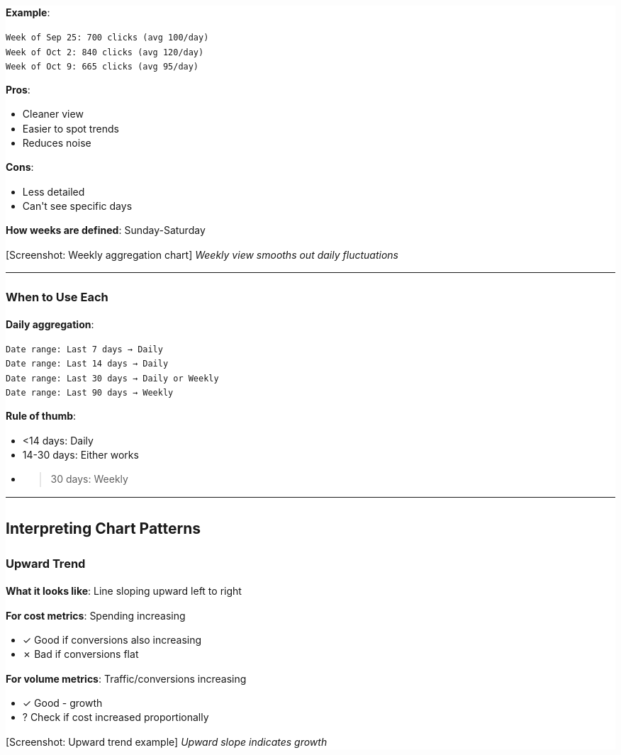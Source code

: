 **Example**:
```
Week of Sep 25: 700 clicks (avg 100/day)
Week of Oct 2: 840 clicks (avg 120/day)
Week of Oct 9: 665 clicks (avg 95/day)
```

**Pros**:
- Cleaner view
- Easier to spot trends
- Reduces noise

**Cons**:
- Less detailed
- Can't see specific days

**How weeks are defined**: Sunday-Saturday

[Screenshot: Weekly aggregation chart]
*Weekly view smooths out daily fluctuations*

---

### When to Use Each

**Daily aggregation**:
```
Date range: Last 7 days → Daily
Date range: Last 14 days → Daily
Date range: Last 30 days → Daily or Weekly
Date range: Last 90 days → Weekly
```

**Rule of thumb**:
- <14 days: Daily
- 14-30 days: Either works
- >30 days: Weekly

---

## Interpreting Chart Patterns

### Upward Trend

**What it looks like**: Line sloping upward left to right

**For cost metrics**: Spending increasing
- ✓ Good if conversions also increasing
- ✗ Bad if conversions flat

**For volume metrics**: Traffic/conversions increasing
- ✓ Good - growth
- ? Check if cost increased proportionally

[Screenshot: Upward trend example]
*Upward slope indicates growth*
